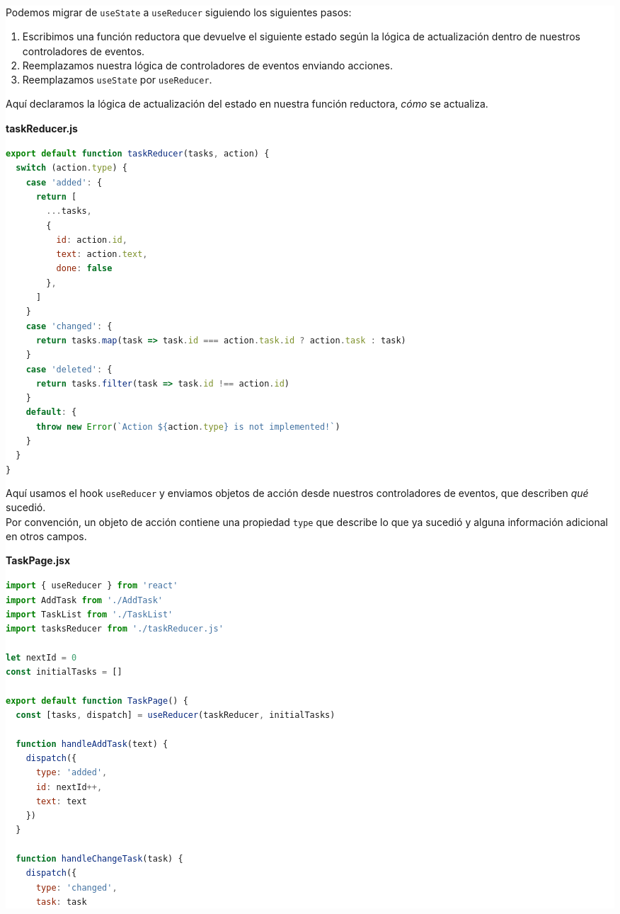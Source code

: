 Podemos migrar de `useState` a `useReducer` siguiendo los siguientes pasos:
1. Escribimos una función reductora que devuelve el siguiente estado según la lógica de actualización dentro de nuestros controladores de eventos.
2. Reemplazamos nuestra lógica de controladores de eventos enviando acciones.
3. Reemplazamos `useState` por `useReducer`.

Aquí declaramos la lógica de actualización del estado en nuestra función reductora, *cómo* se actualiza.

**taskReducer.js**
```javascript
export default function taskReducer(tasks, action) {
  switch (action.type) {
    case 'added': {
      return [
        ...tasks,
        {
          id: action.id,
          text: action.text,
          done: false
        },
      ]
    }
    case 'changed': {
      return tasks.map(task => task.id === action.task.id ? action.task : task)
    }
    case 'deleted': {
      return tasks.filter(task => task.id !== action.id)
    }
    default: {
      throw new Error(`Action ${action.type} is not implemented!`)
    }
  }
}
```

Aquí usamos el hook `useReducer` y enviamos objetos de acción desde nuestros controladores de eventos, que describen *qué* sucedió.  
Por convención, un objeto de acción contiene una propiedad `type` que describe lo que ya sucedió y alguna información adicional en otros campos.

**TaskPage.jsx**
```javascript
import { useReducer } from 'react'
import AddTask from './AddTask'
import TaskList from './TaskList'
import tasksReducer from './taskReducer.js'

let nextId = 0
const initialTasks = []

export default function TaskPage() {
  const [tasks, dispatch] = useReducer(taskReducer, initialTasks)

  function handleAddTask(text) {
    dispatch({
      type: 'added',
      id: nextId++,
      text: text
    })
  }

  function handleChangeTask(task) {
    dispatch({
      type: 'changed',
      task: task
```